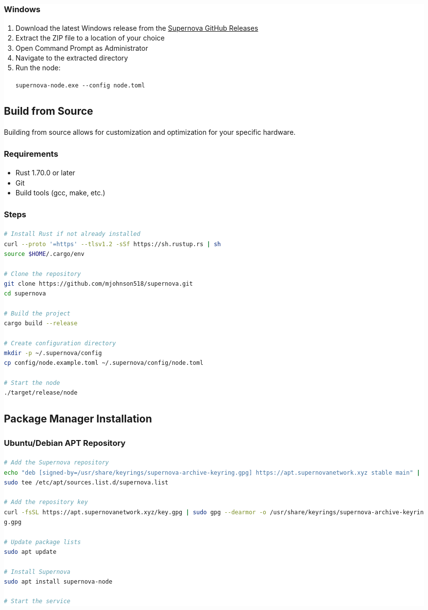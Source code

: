 ### Windows

1. Download the latest Windows release from the [Supernova GitHub Releases](https://github.com/mjohnson518/supernova/releases/latest)
2. Extract the ZIP file to a location of your choice
3. Open Command Prompt as Administrator
4. Navigate to the extracted directory
5. Run the node:
   ```
   supernova-node.exe --config node.toml
   ```

## Build from Source

Building from source allows for customization and optimization for your specific hardware.

### Requirements

- Rust 1.70.0 or later
- Git
- Build tools (gcc, make, etc.)

### Steps

```bash
# Install Rust if not already installed
curl --proto '=https' --tlsv1.2 -sSf https://sh.rustup.rs | sh
source $HOME/.cargo/env

# Clone the repository
git clone https://github.com/mjohnson518/supernova.git
cd supernova

# Build the project
cargo build --release

# Create configuration directory
mkdir -p ~/.supernova/config
cp config/node.example.toml ~/.supernova/config/node.toml

# Start the node
./target/release/node
```

## Package Manager Installation

### Ubuntu/Debian APT Repository

```bash
# Add the Supernova repository
echo "deb [signed-by=/usr/share/keyrings/supernova-archive-keyring.gpg] https://apt.supernovanetwork.xyz stable main" | sudo tee /etc/apt/sources.list.d/supernova.list

# Add the repository key
curl -fsSL https://apt.supernovanetwork.xyz/key.gpg | sudo gpg --dearmor -o /usr/share/keyrings/supernova-archive-keyring.gpg

# Update package lists
sudo apt update

# Install Supernova
sudo apt install supernova-node

# Start the service
```